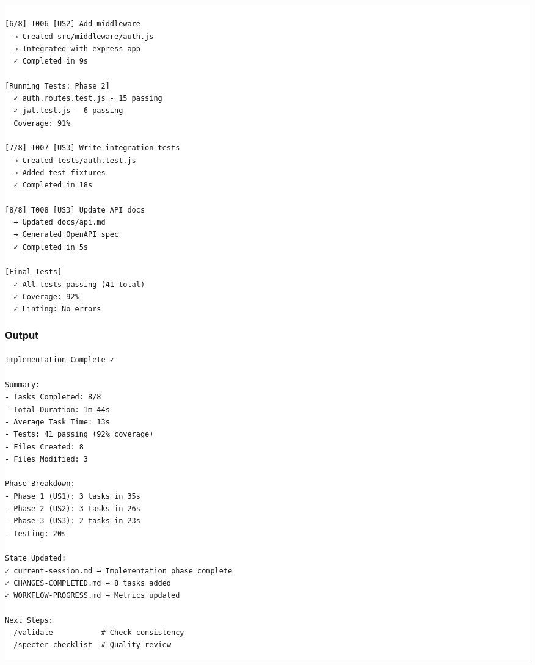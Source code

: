 ```

[6/8] T006 [US2] Add middleware
  → Created src/middleware/auth.js
  → Integrated with express app
  ✓ Completed in 9s

[Running Tests: Phase 2]
  ✓ auth.routes.test.js - 15 passing
  ✓ jwt.test.js - 6 passing
  Coverage: 91%

[7/8] T007 [US3] Write integration tests
  → Created tests/auth.test.js
  → Added test fixtures
  ✓ Completed in 18s

[8/8] T008 [US3] Update API docs
  → Updated docs/api.md
  → Generated OpenAPI spec
  ✓ Completed in 5s

[Final Tests]
  ✓ All tests passing (41 total)
  ✓ Coverage: 92%
  ✓ Linting: No errors
```

### Output
```
Implementation Complete ✓

Summary:
- Tasks Completed: 8/8
- Total Duration: 1m 44s
- Average Task Time: 13s
- Tests: 41 passing (92% coverage)
- Files Created: 8
- Files Modified: 3

Phase Breakdown:
- Phase 1 (US1): 3 tasks in 35s
- Phase 2 (US2): 3 tasks in 26s
- Phase 3 (US3): 2 tasks in 23s
- Testing: 20s

State Updated:
✓ current-session.md → Implementation phase complete
✓ CHANGES-COMPLETED.md → 8 tasks added
✓ WORKFLOW-PROGRESS.md → Metrics updated

Next Steps:
  /validate           # Check consistency
  /specter-checklist  # Quality review
```

---